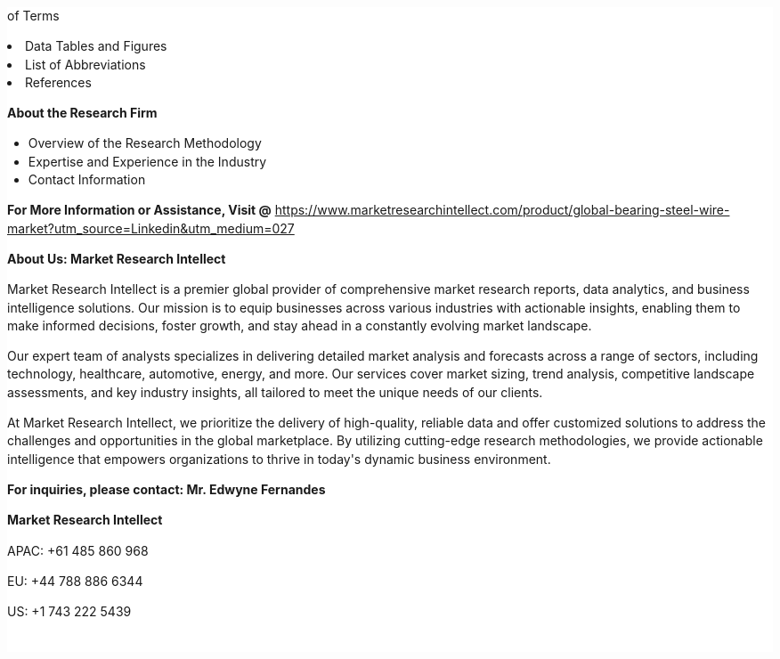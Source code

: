 of Terms</li><li>Data Tables and Figures</li><li>List of Abbreviations</li><li>References</li></ul><p><strong>About the Research Firm</strong></p><ul><li>Overview of the Research Methodology</li><li>Expertise and Experience in the Industry</li><li>Contact Information</li></ul></div><div class="article-main__content" data-test-id="publishing-text-block"><p><span class="font-[700]"><strong>For More Information or Assistance, Visit @</strong>&nbsp;<a href="https://www.marketresearchintellect.com/product/global-bearing-steel-wire-market?utm_source=Linkedin&utm_medium=027">https://www.marketresearchintellect.com/product/global-bearing-steel-wire-market?utm_source=Linkedin&utm_medium=027</a></span></p><p><strong>About Us: Market Research Intellect</strong></p><p>Market Research Intellect is a premier global provider of comprehensive market research reports, data analytics, and business intelligence solutions. Our mission is to equip businesses across various industries with actionable insights, enabling them to make informed decisions, foster growth, and stay ahead in a constantly evolving market landscape.</p><p>Our expert team of analysts specializes in delivering detailed market analysis and forecasts across a range of sectors, including technology, healthcare, automotive, energy, and more. Our services cover market sizing, trend analysis, competitive landscape assessments, and key industry insights, all tailored to meet the unique needs of our clients.</p><p>At Market Research Intellect, we prioritize the delivery of high-quality, reliable data and offer customized solutions to address the challenges and opportunities in the global marketplace. By utilizing cutting-edge research methodologies, we provide actionable intelligence that empowers organizations to thrive in today's dynamic business environment.</p><p><strong>For inquiries, please contact: Mr. Edwyne Fernandes</strong></p><p><strong>Market Research Intellect</strong></p><p>APAC: +61 485 860 968</p><p>EU: +44 788 886 6344</p><p>US: +1 743 222 5439</p></div><div class="article-main__content" data-test-id="publishing-text-block">&nbsp;</div>
